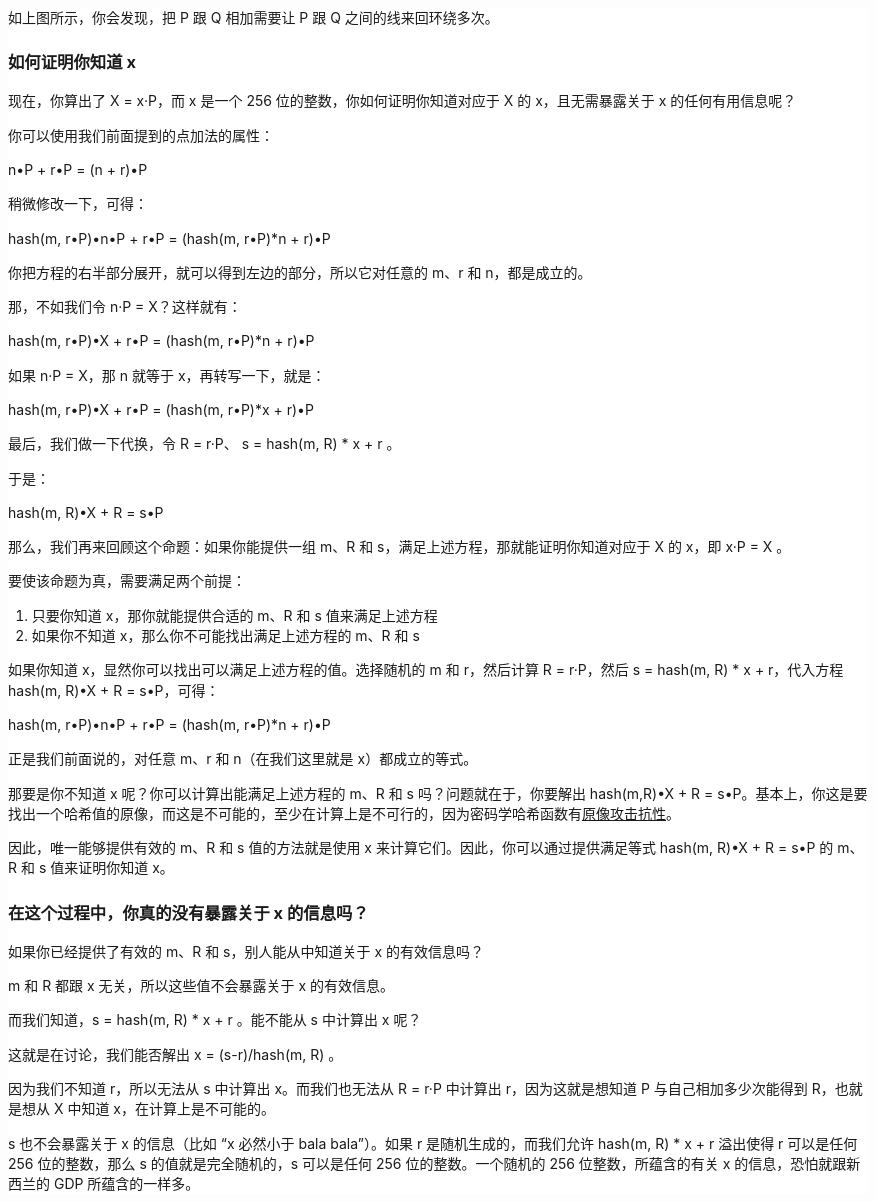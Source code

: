如上图所示，你会发现，把 P 跟 Q 相加需要让 P 跟 Q 之间的线来回环绕多次。

### 如何证明你知道 x

现在，你算出了 X = x·P，而 x 是一个 256 位的整数，你如何证明你知道对应于 X 的 x，且无需暴露关于 x 的任何有用信息呢？

你可以使用我们前面提到的点加法的属性：

n•P + r•P = (n + r)•P

稍微修改一下，可得：

hash(m, r•P)•n•P + r•P = (hash(m, r•P)*n + r)•P

你把方程的右半部分展开，就可以得到左边的部分，所以它对任意的 m、r 和 n，都是成立的。

那，不如我们令 n·P = X？这样就有：

hash(m, r•P)•X + r•P = (hash(m, r•P)*n + r)•P

如果 n·P = X，那 n 就等于 x，再转写一下，就是：

hash(m, r•P)•X + r•P = (hash(m, r•P)*x + r)•P

最后，我们做一下代换，令 R = r·P、 s = hash(m, R) * x + r 。

于是：

hash(m, R)•X + R = s•P

那么，我们再来回顾这个命题：如果你能提供一组 m、R 和 s，满足上述方程，那就能证明你知道对应于 X 的 x，即 x·P = X 。

要使该命题为真，需要满足两个前提：

1. 只要你知道 x，那你就能提供合适的 m、R 和 s 值来满足上述方程
2. 如果你不知道 x，那么你不可能找出满足上述方程的 m、R 和 s

如果你知道 x，显然你可以找出可以满足上述方程的值。选择随机的 m 和 r，然后计算 R = r·P，然后 s = hash(m, R) * x + r，代入方程 hash(m, R)•X + R = s•P，可得：

hash(m, r•P)•n•P + r•P = (hash(m, r•P)*n + r)•P

正是我们前面说的，对任意 m、r 和 n（在我们这里就是 x）都成立的等式。

那要是你不知道 x 呢？你可以计算出能满足上述方程的 m、R 和 s 吗？问题就在于，你要解出 hash(m,R)•X + R = s•P。基本上，你这是要找出一个哈希值的原像，而这是不可能的，至少在计算上是不可行的，因为密码学哈希函数有[原像攻击抗性](https://en.wikipedia.org/wiki/Preimage_attack)。

因此，唯一能够提供有效的 m、R 和 s 值的方法就是使用 x 来计算它们。因此，你可以通过提供满足等式 hash(m, R)•X + R = s•P 的 m、R 和 s 值来证明你知道 x。

### 在这个过程中，你真的没有暴露关于 x 的信息吗？

如果你已经提供了有效的 m、R 和 s，别人能从中知道关于 x 的有效信息吗？

m 和 R 都跟 x 无关，所以这些值不会暴露关于 x 的有效信息。

而我们知道，s = hash(m, R) * x + r 。能不能从 s 中计算出 x 呢？

这就是在讨论，我们能否解出 x = (s-r)/hash(m, R) 。

因为我们不知道 r，所以无法从 s 中计算出 x。而我们也无法从 R = r·P 中计算出 r，因为这就是想知道 P 与自己相加多少次能得到 R，也就是想从 X 中知道 x，在计算上是不可能的。

s 也不会暴露关于 x 的信息（比如 “x 必然小于 bala bala”）。如果 r 是随机生成的，而我们允许 hash(m, R) * x + r 溢出使得 r 可以是任何 256 位的整数，那么 s 的值就是完全随机的，s 可以是任何 256 位的整数。一个随机的 256 位整数，所蕴含的有关 x 的信息，恐怕就跟新西兰的 GDP 所蕴含的一样多。
